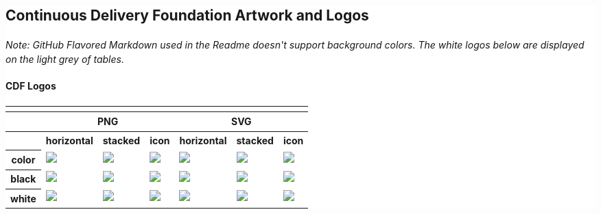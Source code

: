 ## Continuous Delivery Foundation Artwork and Logos

*Note: GitHub Flavored Markdown used in the Readme doesn't support background colors. The white logos below are displayed on the light grey of tables.*

#### CDF Logos

<table>
    <tr>
    	<th colspan="7"></th>
    </tr>
    <tr>
        <th></th>
        <th colspan="3">PNG</th>
        <th colspan="3">SVG</th>
    </tr>
    <tr>
        <th></th>
        <th>horizontal</th>
        <th>stacked</th>
        <th>icon</th>
        <th>horizontal</th>
        <th>stacked</th>
        <th>icon</th>
    </tr>
    <tr>
        <th>color</th>
        <td><img src="/cdf/horizontal/color/cdf-horizontal-color.png" width="200"></td>
        <td><img src="/cdf/stacked/color/cdf-stacked-color.png" width="95"></td>
        <td><img src="/cdf/icon/color/cdf-icon-color.png" width="75"></td>
        <td><img src="/cdf/horizontal/color/cdf-horizontal-color.svg" width="200"></td>
        <td><img src="/cdf/stacked/color/cdf-stacked-color.svg" width="95"></td>
        <td><img src="/cdf/icon/color/cdf-icon-color.svg" width="75"></td>
    </tr>
    <tr>
        <th>black</th>
        <td><img src="/cdf/horizontal/black/cdf-horizontal-black.png" width="200"></td>
        <td><img src="/cdf/stacked/black/cdf-stacked-black.png" width="95"></td>
        <td><img src="/cdf/icon/black/cdf-icon-black.png" width="75"></td>
        <td><img src="/cdf/horizontal/black/cdf-horizontal-black.svg" width="200"></td>
        <td><img src="/cdf/stacked/black/cdf-stacked-black.svg" width="95"></td>
        <td><img src="/cdf/icon/black/cdf-icon-black.svg" width="75"></td>
    </tr>
    <tr>
        <th>white</th>
        <td><img src="/cdf/horizontal/white/cdf-horizontal-white.png" width="200"></td>
        <td><img src="/cdf/stacked/white/cdf-stacked-white.png" width="95"></td>
        <td><img src="/cdf/icon/white/cdf-icon-white.png" width="75"></td>
        <td><img src="/cdf/horizontal/white/cdf-horizontal-white.svg" width="200"></td>
        <td><img src="/cdf/stacked/white/cdf-stacked-white.svg" width="95"></td>
        <td><img src="/cdf/icon/white/cdf-icon-white.svg" width="75"></td>
    </tr>
</table>